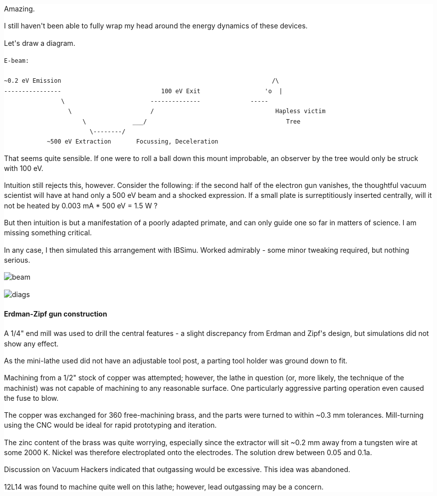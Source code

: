 Amazing.

I still haven't been able to fully wrap my head around the energy dynamics of these devices.

Let's draw a diagram.

```
E-beam:

~0.2 eV Emission                                                           /\
----------------                            100 eV Exit                  'o  |
                \                        --------------              -----   
                  \                      /                                  Hapless victim
                      \             ___/                                       Tree
                        \--------/
            ~500 eV Extraction       Focussing, Deceleration
```

That seems quite sensible. If one were to roll a ball down this mount improbable, an observer by the tree would only be struck with 100 eV.

Intuition still rejects this, however. Consider the following: if the second half of the electron gun vanishes, the thoughtful vacuum scientist will have at hand only a 500 eV beam and a shocked expression. If a small plate is surreptitiously inserted centrally, will it not be heated by 0.003 mA * 500 eV = 1.5 W ?  

But then intuition is but a manifestation of a poorly adapted primate, and can only guide one so far in matters of science. I am missing something critical.

In any case, I then simulated this arrangement with IBSimu. Worked admirably - some minor tweaking required, but nothing serious.

![beam](../../files/ionprinter/simulation/IBSimu/simulations/legun/success/paper/beam.png)

![diags](../../files/ionprinter/simulation/IBSimu/simulations/legun/success/paper/diags.png)

#### Erdman-Zipf gun construction

A 1/4" end mill was used to drill the central features - a slight discrepancy from Erdman and Zipf's design, but simulations did not show any effect.

As the mini-lathe used did not have an adjustable tool post, a parting tool holder was ground down to fit.

Machining from a 1/2" stock of copper was attempted; however, the lathe in question (or, more likely, the technique of the machinist) was not capable of machining to any reasonable surface. One particularly aggressive parting operation even caused the fuse to blow.

The copper was exchanged for 360 free-machining brass, and the parts were turned to within ~0.3 mm tolerances. Mill-turning using the CNC would be ideal for rapid prototyping and iteration.

The zinc content of the brass was quite worrying, especially since the extractor will sit ~0.2 mm away from a tungsten wire at some 2000 K. Nickel was therefore electroplated onto the electrodes. The solution drew between 0.05 and 0.1a.

Discussion on Vacuum Hackers indicated that outgassing would be excessive. This idea was abandoned.

12L14 was found to machine quite well on this lathe; however, lead outgassing may be a concern.

